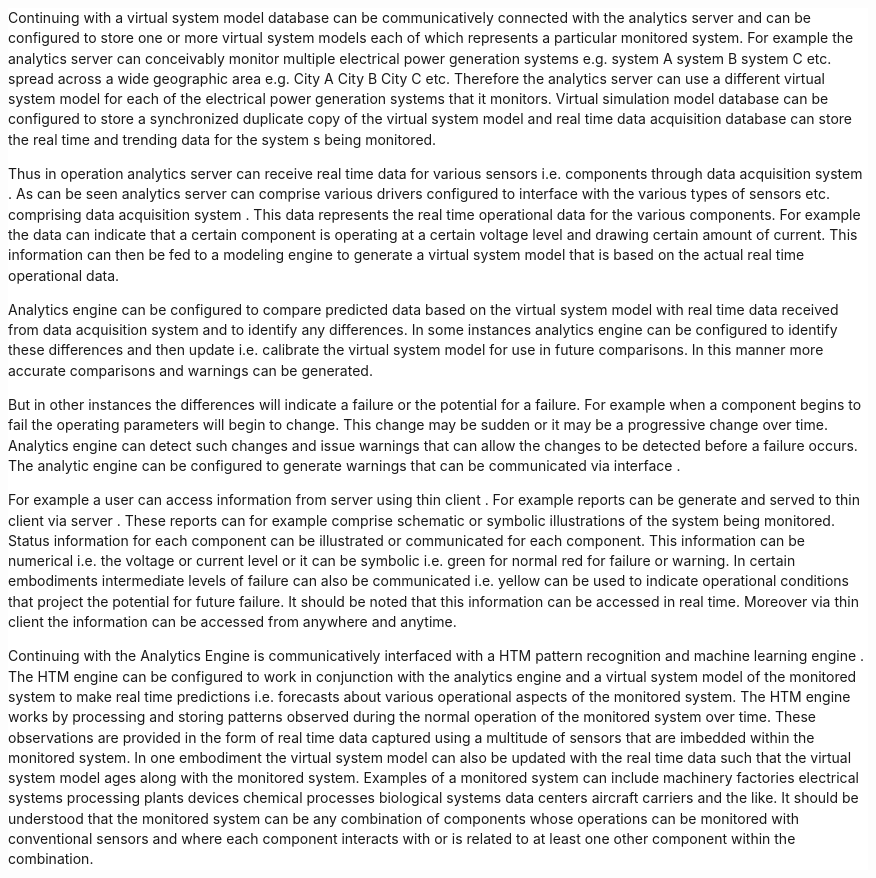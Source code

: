 Continuing with a virtual system model database can be communicatively connected with the analytics server and can be configured to store one or more virtual system models each of which represents a particular monitored system. For example the analytics server can conceivably monitor multiple electrical power generation systems e.g. system A system B system C etc. spread across a wide geographic area e.g. City A City B City C etc. Therefore the analytics server can use a different virtual system model for each of the electrical power generation systems that it monitors. Virtual simulation model database can be configured to store a synchronized duplicate copy of the virtual system model and real time data acquisition database can store the real time and trending data for the system s being monitored.

Thus in operation analytics server can receive real time data for various sensors i.e. components through data acquisition system . As can be seen analytics server can comprise various drivers configured to interface with the various types of sensors etc. comprising data acquisition system . This data represents the real time operational data for the various components. For example the data can indicate that a certain component is operating at a certain voltage level and drawing certain amount of current. This information can then be fed to a modeling engine to generate a virtual system model that is based on the actual real time operational data.

Analytics engine can be configured to compare predicted data based on the virtual system model with real time data received from data acquisition system and to identify any differences. In some instances analytics engine can be configured to identify these differences and then update i.e. calibrate the virtual system model for use in future comparisons. In this manner more accurate comparisons and warnings can be generated.

But in other instances the differences will indicate a failure or the potential for a failure. For example when a component begins to fail the operating parameters will begin to change. This change may be sudden or it may be a progressive change over time. Analytics engine can detect such changes and issue warnings that can allow the changes to be detected before a failure occurs. The analytic engine can be configured to generate warnings that can be communicated via interface .

For example a user can access information from server using thin client . For example reports can be generate and served to thin client via server . These reports can for example comprise schematic or symbolic illustrations of the system being monitored. Status information for each component can be illustrated or communicated for each component. This information can be numerical i.e. the voltage or current level or it can be symbolic i.e. green for normal red for failure or warning. In certain embodiments intermediate levels of failure can also be communicated i.e. yellow can be used to indicate operational conditions that project the potential for future failure. It should be noted that this information can be accessed in real time. Moreover via thin client the information can be accessed from anywhere and anytime.

Continuing with the Analytics Engine is communicatively interfaced with a HTM pattern recognition and machine learning engine . The HTM engine can be configured to work in conjunction with the analytics engine and a virtual system model of the monitored system to make real time predictions i.e. forecasts about various operational aspects of the monitored system. The HTM engine works by processing and storing patterns observed during the normal operation of the monitored system over time. These observations are provided in the form of real time data captured using a multitude of sensors that are imbedded within the monitored system. In one embodiment the virtual system model can also be updated with the real time data such that the virtual system model ages along with the monitored system. Examples of a monitored system can include machinery factories electrical systems processing plants devices chemical processes biological systems data centers aircraft carriers and the like. It should be understood that the monitored system can be any combination of components whose operations can be monitored with conventional sensors and where each component interacts with or is related to at least one other component within the combination.
